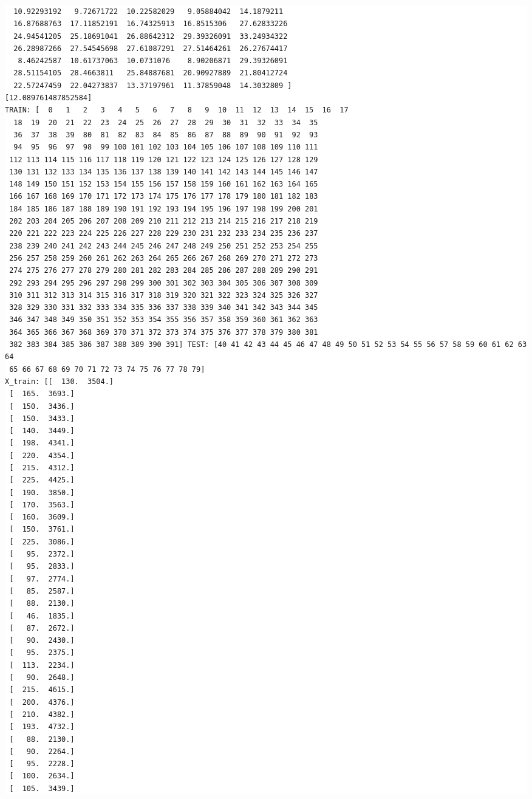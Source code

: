       10.92293192   9.72671722  10.22582029   9.05884042  14.1879211
      16.87688763  17.11852191  16.74325913  16.8515306   27.62833226
      24.94541205  25.18691041  26.88642312  29.39326091  33.24934322
      26.28987266  27.54545698  27.61087291  27.51464261  26.27674417
       8.46242587  10.61737063  10.0731076    8.90206871  29.39326091
      28.51154105  28.4663811   25.84887681  20.90927889  21.80412724
      22.57247459  22.04273837  13.37197961  11.37859048  14.3032809 ]
    [12.089761487852584]
    TRAIN: [  0   1   2   3   4   5   6   7   8   9  10  11  12  13  14  15  16  17
      18  19  20  21  22  23  24  25  26  27  28  29  30  31  32  33  34  35
      36  37  38  39  80  81  82  83  84  85  86  87  88  89  90  91  92  93
      94  95  96  97  98  99 100 101 102 103 104 105 106 107 108 109 110 111
     112 113 114 115 116 117 118 119 120 121 122 123 124 125 126 127 128 129
     130 131 132 133 134 135 136 137 138 139 140 141 142 143 144 145 146 147
     148 149 150 151 152 153 154 155 156 157 158 159 160 161 162 163 164 165
     166 167 168 169 170 171 172 173 174 175 176 177 178 179 180 181 182 183
     184 185 186 187 188 189 190 191 192 193 194 195 196 197 198 199 200 201
     202 203 204 205 206 207 208 209 210 211 212 213 214 215 216 217 218 219
     220 221 222 223 224 225 226 227 228 229 230 231 232 233 234 235 236 237
     238 239 240 241 242 243 244 245 246 247 248 249 250 251 252 253 254 255
     256 257 258 259 260 261 262 263 264 265 266 267 268 269 270 271 272 273
     274 275 276 277 278 279 280 281 282 283 284 285 286 287 288 289 290 291
     292 293 294 295 296 297 298 299 300 301 302 303 304 305 306 307 308 309
     310 311 312 313 314 315 316 317 318 319 320 321 322 323 324 325 326 327
     328 329 330 331 332 333 334 335 336 337 338 339 340 341 342 343 344 345
     346 347 348 349 350 351 352 353 354 355 356 357 358 359 360 361 362 363
     364 365 366 367 368 369 370 371 372 373 374 375 376 377 378 379 380 381
     382 383 384 385 386 387 388 389 390 391] TEST: [40 41 42 43 44 45 46 47 48 49 50 51 52 53 54 55 56 57 58 59 60 61 62 63 64
     65 66 67 68 69 70 71 72 73 74 75 76 77 78 79]
    X_train: [[  130.  3504.]
     [  165.  3693.]
     [  150.  3436.]
     [  150.  3433.]
     [  140.  3449.]
     [  198.  4341.]
     [  220.  4354.]
     [  215.  4312.]
     [  225.  4425.]
     [  190.  3850.]
     [  170.  3563.]
     [  160.  3609.]
     [  150.  3761.]
     [  225.  3086.]
     [   95.  2372.]
     [   95.  2833.]
     [   97.  2774.]
     [   85.  2587.]
     [   88.  2130.]
     [   46.  1835.]
     [   87.  2672.]
     [   90.  2430.]
     [   95.  2375.]
     [  113.  2234.]
     [   90.  2648.]
     [  215.  4615.]
     [  200.  4376.]
     [  210.  4382.]
     [  193.  4732.]
     [   88.  2130.]
     [   90.  2264.]
     [   95.  2228.]
     [  100.  2634.]
     [  105.  3439.]